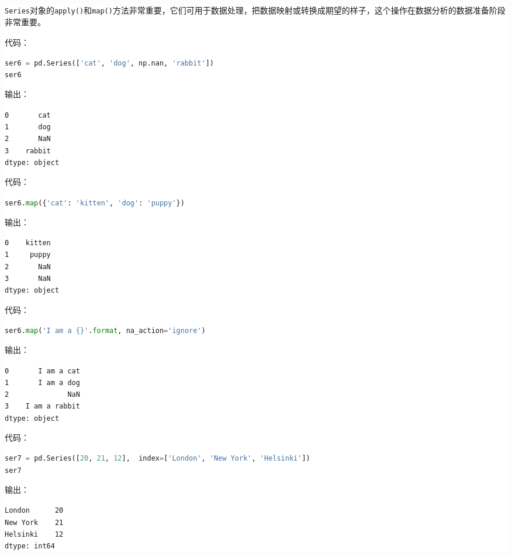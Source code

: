 `Series`对象的`apply()`和`map()`方法非常重要，它们可用于数据处理，把数据映射或转换成期望的样子，这个操作在数据分析的数据准备阶段非常重要。

代码：

```py
ser6 = pd.Series(['cat', 'dog', np.nan, 'rabbit'])
ser6
```

输出：

```
0       cat
1       dog
2       NaN
3    rabbit
dtype: object
```

代码：

```py
ser6.map({'cat': 'kitten', 'dog': 'puppy'})
```

输出：

```
0    kitten
1     puppy
2       NaN
3       NaN
dtype: object
```

代码：

```py
ser6.map('I am a {}'.format, na_action='ignore')
```

输出：

```
0       I am a cat
1       I am a dog
2              NaN
3    I am a rabbit
dtype: object
```

代码：

```py
ser7 = pd.Series([20, 21, 12],  index=['London', 'New York', 'Helsinki'])
ser7
```

输出：

```
London      20
New York    21
Helsinki    12
dtype: int64
```
